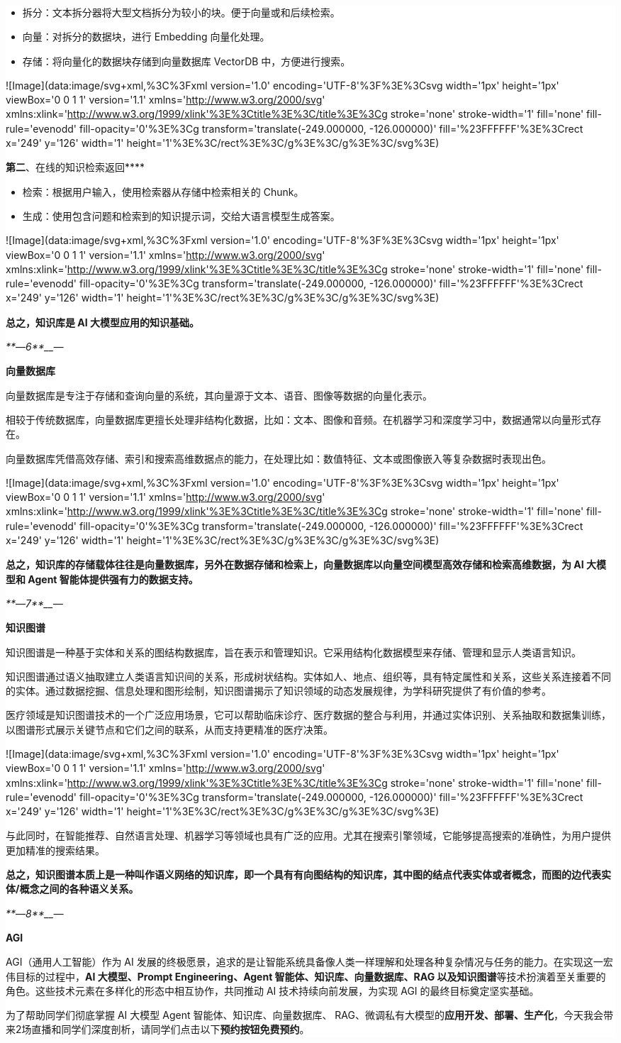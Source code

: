 - 拆分：文本拆分器将大型文档拆分为较小的块。便于向量或和后续检索。
    
- 向量：对拆分的数据块，进行 Embedding 向量化处理。
    
- 存储：将向量化的数据块存储到向量数据库 VectorDB 中，方便进行搜索。
    

![Image](data:image/svg+xml,%3C%3Fxml version='1.0' encoding='UTF-8'%3F%3E%3Csvg width='1px' height='1px' viewBox='0 0 1 1' version='1.1' xmlns='http://www.w3.org/2000/svg' xmlns:xlink='http://www.w3.org/1999/xlink'%3E%3Ctitle%3E%3C/title%3E%3Cg stroke='none' stroke-width='1' fill='none' fill-rule='evenodd' fill-opacity='0'%3E%3Cg transform='translate(-249.000000, -126.000000)' fill='%23FFFFFF'%3E%3Crect x='249' y='126' width='1' height='1'%3E%3C/rect%3E%3C/g%3E%3C/g%3E%3C/svg%3E)

**第二**、在线的知识检索返回****

- 检索：根据用户输入，使用检索器从存储中检索相关的 Chunk。
    
- 生成：使用包含问题和检索到的知识提示词，交给大语言模型生成答案。
    

![Image](data:image/svg+xml,%3C%3Fxml version='1.0' encoding='UTF-8'%3F%3E%3Csvg width='1px' height='1px' viewBox='0 0 1 1' version='1.1' xmlns='http://www.w3.org/2000/svg' xmlns:xlink='http://www.w3.org/1999/xlink'%3E%3Ctitle%3E%3C/title%3E%3Cg stroke='none' stroke-width='1' fill='none' fill-rule='evenodd' fill-opacity='0'%3E%3Cg transform='translate(-249.000000, -126.000000)' fill='%23FFFFFF'%3E%3Crect x='249' y='126' width='1' height='1'%3E%3C/rect%3E%3C/g%3E%3C/g%3E%3C/svg%3E)

**总之，知识库是 AI 大模型应用的知识基础。**

_**_—_6**__—_

**向量数据库**

向量数据库是专注于存储和查询向量的系统，其向量源于文本、语音、图像等数据的向量化表示。

相较于传统数据库，向量数据库更擅长处理非结构化数据，比如：文本、图像和音频。在机器学习和深度学习中，数据通常以向量形式存在。

向量数据库凭借高效存储、索引和搜索高维数据点的能力，在处理比如：数值特征、文本或图像嵌入等复杂数据时表现出色。

![Image](data:image/svg+xml,%3C%3Fxml version='1.0' encoding='UTF-8'%3F%3E%3Csvg width='1px' height='1px' viewBox='0 0 1 1' version='1.1' xmlns='http://www.w3.org/2000/svg' xmlns:xlink='http://www.w3.org/1999/xlink'%3E%3Ctitle%3E%3C/title%3E%3Cg stroke='none' stroke-width='1' fill='none' fill-rule='evenodd' fill-opacity='0'%3E%3Cg transform='translate(-249.000000, -126.000000)' fill='%23FFFFFF'%3E%3Crect x='249' y='126' width='1' height='1'%3E%3C/rect%3E%3C/g%3E%3C/g%3E%3C/svg%3E)

**总之，知识库的存储载体往往是向量数据库，另外在数据存储和检索上，向量数据库以向量空间模型高效存储和检索高维数据，为 AI 大模型和 Agent 智能体提供强有力的数据支持。**

_**_—_7**__—_

**知识图谱**

知识图谱是一种基于实体和关系的图结构数据库，旨在表示和管理知识。它采用结构化数据模型来存储、管理和显示人类语言知识。

知识图谱通过语义抽取建立人类语言知识间的关系，形成树状结构。实体如人、地点、组织等，具有特定属性和关系，这些关系连接着不同的实体。通过数据挖掘、信息处理和图形绘制，知识图谱揭示了知识领域的动态发展规律，为学科研究提供了有价值的参考。

医疗领域是知识图谱技术的一个广泛应用场景，它可以帮助临床诊疗、医疗数据的整合与利用，并通过实体识别、关系抽取和数据集训练，以图谱形式展示关键节点和它们之间的联系，从而支持更精准的医疗决策。

![Image](data:image/svg+xml,%3C%3Fxml version='1.0' encoding='UTF-8'%3F%3E%3Csvg width='1px' height='1px' viewBox='0 0 1 1' version='1.1' xmlns='http://www.w3.org/2000/svg' xmlns:xlink='http://www.w3.org/1999/xlink'%3E%3Ctitle%3E%3C/title%3E%3Cg stroke='none' stroke-width='1' fill='none' fill-rule='evenodd' fill-opacity='0'%3E%3Cg transform='translate(-249.000000, -126.000000)' fill='%23FFFFFF'%3E%3Crect x='249' y='126' width='1' height='1'%3E%3C/rect%3E%3C/g%3E%3C/g%3E%3C/svg%3E)

与此同时，在智能推荐、自然语言处理、机器学习等领域也具有广泛的应用。尤其在搜索引擎领域，它能够提高搜索的准确性，为用户提供更加精准的搜索结果。

**总之，知识图谱本质上是一种叫作语义网络的知识库，即一个具有有向图结构的知识库，其中图的结点代表实体或者概念，而图的边代表实体/概念之间的各种语义关系。**

_**_—_8**__—_

**AGI**

AGI（通用人工智能）作为 AI 发展的终极愿景，追求的是让智能系统具备像人类一样理解和处理各种复杂情况与任务的能力。在实现这一宏伟目标的过程中，**AI 大模型、Prompt Engineering、Agent 智能体、知识库、向量数据库、RAG 以及知识图谱**等技术扮演着至关重要的角色。这些技术元素在多样化的形态中相互协作，共同推动 AI 技术持续向前发展，为实现 AGI 的最终目标奠定坚实基础。

为了帮助同学们彻底掌握 AI 大模型 Agent 智能体、知识库、向量数据库、 RAG、微调私有大模型的**应用开发、部署、生产化**，今天我会带来2场直播和同学们深度剖析，请同学们点击以下**预约按钮免费预约**。
